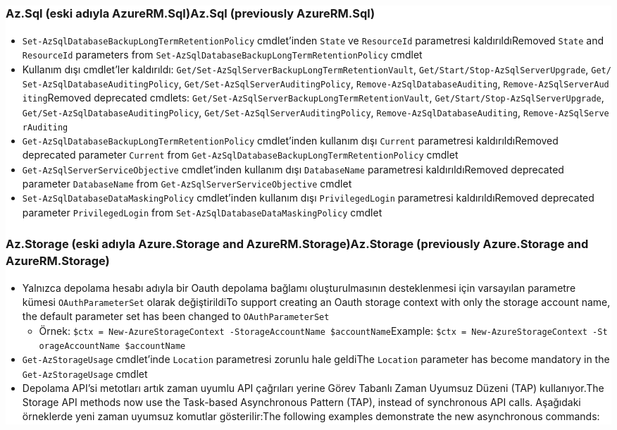 ### <a name="azsql-previously-azurermsql"></a><span data-ttu-id="f03dc-301">Az.Sql (eski adıyla AzureRM.Sql)</span><span class="sxs-lookup"><span data-stu-id="f03dc-301">Az.Sql (previously AzureRM.Sql)</span></span>

- <span data-ttu-id="f03dc-302">`Set-AzSqlDatabaseBackupLongTermRetentionPolicy` cmdlet’inden `State` ve `ResourceId` parametresi kaldırıldı</span><span class="sxs-lookup"><span data-stu-id="f03dc-302">Removed `State` and `ResourceId` parameters from `Set-AzSqlDatabaseBackupLongTermRetentionPolicy` cmdlet</span></span>
- <span data-ttu-id="f03dc-303">Kullanım dışı cmdlet’ler kaldırıldı: `Get/Set-AzSqlServerBackupLongTermRetentionVault`, `Get/Start/Stop-AzSqlServerUpgrade`, `Get/Set-AzSqlDatabaseAuditingPolicy`, `Get/Set-AzSqlServerAuditingPolicy`, `Remove-AzSqlDatabaseAuditing`, `Remove-AzSqlServerAuditing`</span><span class="sxs-lookup"><span data-stu-id="f03dc-303">Removed deprecated cmdlets: `Get/Set-AzSqlServerBackupLongTermRetentionVault`, `Get/Start/Stop-AzSqlServerUpgrade`, `Get/Set-AzSqlDatabaseAuditingPolicy`, `Get/Set-AzSqlServerAuditingPolicy`, `Remove-AzSqlDatabaseAuditing`, `Remove-AzSqlServerAuditing`</span></span>
- <span data-ttu-id="f03dc-304">`Get-AzSqlDatabaseBackupLongTermRetentionPolicy` cmdlet’inden kullanım dışı `Current` parametresi kaldırıldı</span><span class="sxs-lookup"><span data-stu-id="f03dc-304">Removed deprecated parameter `Current` from `Get-AzSqlDatabaseBackupLongTermRetentionPolicy` cmdlet</span></span>
- <span data-ttu-id="f03dc-305">`Get-AzSqlServerServiceObjective` cmdlet’inden kullanım dışı `DatabaseName` parametresi kaldırıldı</span><span class="sxs-lookup"><span data-stu-id="f03dc-305">Removed deprecated parameter `DatabaseName` from `Get-AzSqlServerServiceObjective` cmdlet</span></span>
- <span data-ttu-id="f03dc-306">`Set-AzSqlDatabaseDataMaskingPolicy` cmdlet’inden kullanım dışı `PrivilegedLogin` parametresi kaldırıldı</span><span class="sxs-lookup"><span data-stu-id="f03dc-306">Removed deprecated parameter `PrivilegedLogin` from `Set-AzSqlDatabaseDataMaskingPolicy` cmdlet</span></span>

### <a name="azstorage-previously-azurestorage-and-azurermstorage"></a><span data-ttu-id="f03dc-307">Az.Storage (eski adıyla Azure.Storage and AzureRM.Storage)</span><span class="sxs-lookup"><span data-stu-id="f03dc-307">Az.Storage (previously Azure.Storage and AzureRM.Storage)</span></span>

- <span data-ttu-id="f03dc-308">Yalnızca depolama hesabı adıyla bir Oauth depolama bağlamı oluşturulmasının desteklenmesi için varsayılan parametre kümesi `OAuthParameterSet` olarak değiştirildi</span><span class="sxs-lookup"><span data-stu-id="f03dc-308">To support creating an Oauth storage context with only the storage account name, the default parameter set has been changed to `OAuthParameterSet`</span></span>
  - <span data-ttu-id="f03dc-309">Örnek: `$ctx = New-AzureStorageContext -StorageAccountName $accountName`</span><span class="sxs-lookup"><span data-stu-id="f03dc-309">Example: `$ctx = New-AzureStorageContext -StorageAccountName $accountName`</span></span>
- <span data-ttu-id="f03dc-310">`Get-AzStorageUsage` cmdlet’inde `Location` parametresi zorunlu hale geldi</span><span class="sxs-lookup"><span data-stu-id="f03dc-310">The `Location` parameter has become mandatory in the `Get-AzStorageUsage` cmdlet</span></span>
- <span data-ttu-id="f03dc-311">Depolama API’si metotları artık zaman uyumlu API çağrıları yerine Görev Tabanlı Zaman Uyumsuz Düzeni (TAP) kullanıyor.</span><span class="sxs-lookup"><span data-stu-id="f03dc-311">The Storage API methods now use the Task-based Asynchronous Pattern (TAP), instead of synchronous API calls.</span></span> <span data-ttu-id="f03dc-312">Aşağıdaki örneklerde yeni zaman uyumsuz komutlar gösterilir:</span><span class="sxs-lookup"><span data-stu-id="f03dc-312">The following examples demonstrate the new asynchronous commands:</span></span>
